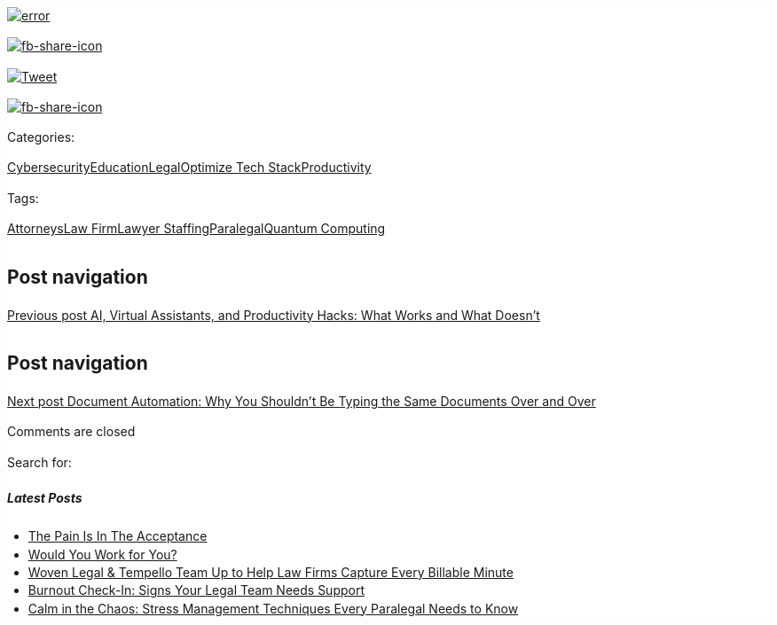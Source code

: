 [![error](https://wovenlegal.com/wp-content/plugins/ultimate-social-media-icons/images/visit_icons/Follow/icon_Follow_en_US.png)](https://api.follow.it/widgets/icon/czdSbStJQkZBQjV4aVcwV0I0cTBjNE1MbHNlZ0Q3RTNQY1NFRmwvaE1ZY21wa1FlL3F1ZDVjSk5zalR0Z05sQlBJc0xJMytLQkpqTUVlTjQxWTVSZnFNdHNjLzBYd1NzUC90WXJIbFFBY0ppVEpNbU0zaS9KRmlyZzBicjU2V2Z8L2k4ZEM2eGZ5aWhLRlJOMVdmNGd3M01MQW1HZHNwS2tRVmpIQlZMTFpvdz0=/OA==/)

[![fb-share-icon](https://wovenlegal.com/wp-content/plugins/ultimate-social-media-icons/images/share_icons/fb_icons/en_US.svg "Facebook Share")](https://www.facebook.com/sharer/sharer.php?u=https://wovenlegal.com/quantum-computing-future-of-legal-professionals/)

[![Tweet](https://wovenlegal.com/wp-content/plugins/ultimate-social-media-icons/images/share_icons/Twitter_Tweet/en_US_Tweet.svg "Tweet")](https://x.com/intent/post?text=Quantum+Computing+and+the+Future+of+Small+Law+Firms+https%3A%2F%2Fwovenlegal.com%2Fquantum-computing-future-of-legal-professionals%2F)

[![fb-share-icon](https://wovenlegal.com/wp-content/plugins/ultimate-social-media-icons/images/share_icons/Pinterest_Save/en_US_save.svg "Pin Share")](#)

Categories:

[Cybersecurity](https://wovenlegal.com/category/cybersecurity/)[Education](https://wovenlegal.com/category/education/)[Legal](https://wovenlegal.com/category/legal/)[Optimize Tech Stack](https://wovenlegal.com/category/optimize-tech-stack/)[Productivity](https://wovenlegal.com/category/productivity/)

Tags:

[Attorneys](https://wovenlegal.com/tag/attorneys/ "Attorneys Tag")[Law Firm](https://wovenlegal.com/tag/law-firm/ "Law Firm Tag")[Lawyer Staffing](https://wovenlegal.com/tag/lawyer-staffing/ "Lawyer Staffing Tag")[Paralegal](https://wovenlegal.com/tag/paralegal/ "Paralegal Tag")[Quantum Computing](https://wovenlegal.com/tag/quantum-computing/ "Quantum Computing Tag")

## Post navigation

[Previous post AI, Virtual Assistants, and Productivity Hacks: What Works and What Doesn’t](https://wovenlegal.com/ai-virtualassistants-productivityhacks-what-works-what-doesnt/)

## Post navigation

[Next post Document Automation: Why You Shouldn’t Be Typing the Same Documents Over and Over](https://wovenlegal.com/document-automation-tips/)

Comments are closed

Search for:

##### Latest Posts

*   [The Pain Is In The Acceptance](https://wovenlegal.com/the-pain-is-in-the-acceptance/)
*   [Would You Work for You?](https://wovenlegal.com/would-you-work-for-you/)
*   [Woven Legal & Tempello Team Up to Help Law Firms Capture Every Billable Minute](https://wovenlegal.com/woven-legal-tempello-team-up-to-help-law-firms-capture-every-billable-minute/)
*   [Burnout Check-In: Signs Your Legal Team Needs Support](https://wovenlegal.com/law-firm-burnout/)
*   [Calm in the Chaos: Stress Management Techniques Every Paralegal Needs to Know](https://wovenlegal.com/stress-management-techniques-for-paralegals/)
